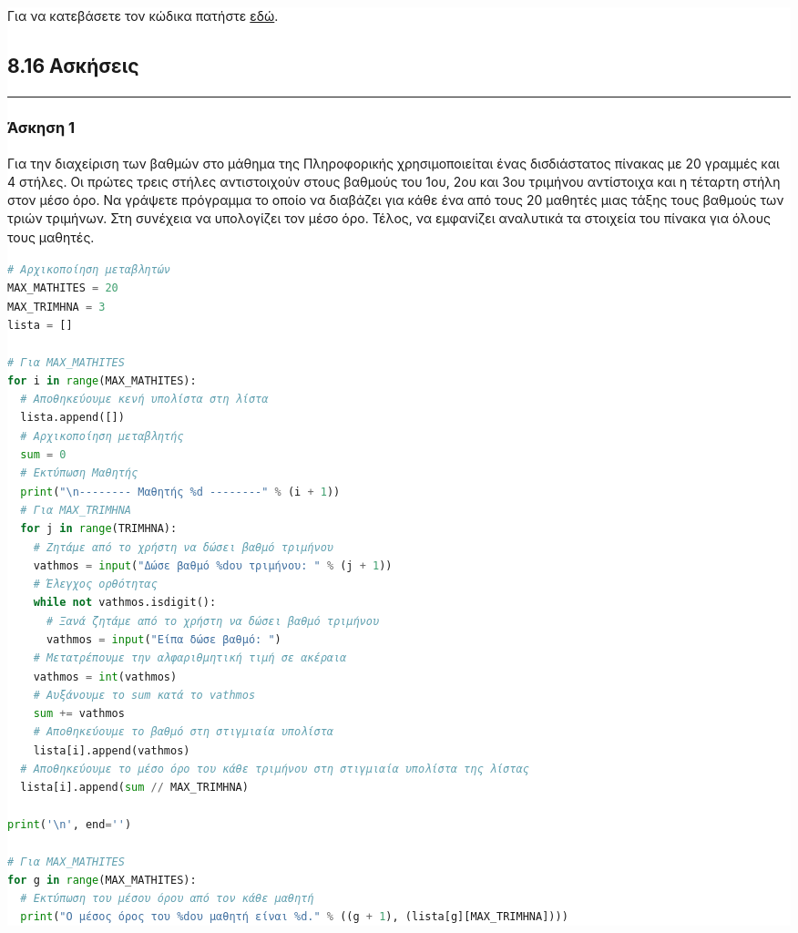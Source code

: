 Για να κατεβάσετε τον κώδικα πατήστε [εδώ](source/lecture_08/lecture_08_example_15.py).

## 8.16 Ασκήσεις

---

### Άσκηση 1

Για την διαχείριση των βαθµών στο µάθηµα της Πληροφορικής χρησιµοποιείται ένας δισδιάστατος πίνακας µε 20 γραµµές και 4 στήλες. Οι πρώτες τρεις στήλες αντιστοιχούν στους βαθµούς του 1ου, 2ου και 3ου τριµήνου αντίστοιχα και η τέταρτη στήλη στον µέσο όρο. Να γράψετε πρόγραµµα το οποίο να διαβάζει για κάθε ένα από τους 20 µαθητές µιας τάξης τους βαθµούς των τριών τριµήνων. Στη συνέχεια να υπολογίζει τον µέσο όρο. Τέλος, να εµφανίζει αναλυτικά τα στοιχεία του πίνακα για όλους τους µαθητές.



```python
# Αρχικοποίηση μεταβλητών
MAX_MATHITES = 20
MAX_TRIMHNA = 3
lista = []

# Για MAX_MATHITES
for i in range(MAX_MATHITES):
  # Αποθηκεύουμε κενή υπολίστα στη λίστα
  lista.append([])
  # Αρχικοποίηση μεταβλητής
  sum = 0
  # Εκτύπωση Μαθητής
  print("\n-------- Μαθητής %d --------" % (i + 1))
  # Για MAX_TRIMHNA
  for j in range(TRIMHNA):
    # Ζητάμε από το χρήστη να δώσει βαθμό τριμήνου
    vathmos = input("Δώσε βαθμό %doυ τριμήνου: " % (j + 1))
    # Έλεγχος ορθότητας
    while not vathmos.isdigit():
      # Ξανά ζητάμε από το χρήστη να δώσει βαθμό τριμήνου
      vathmos = input("Είπα δώσε βαθμό: ")
    # Μετατρέπουμε την αλφαριθμητική τιμή σε ακέραια
    vathmos = int(vathmos)
    # Αυξάνουμε το sum κατά το vathmos
    sum += vathmos
    # Αποθηκεύουμε το βαθμό στη στιγμιαία υπολίστα
    lista[i].append(vathmos)
  # Αποθηκεύουμε το μέσο όρο του κάθε τριμήνου στη στιγμιαία υπολίστα της λίστας
  lista[i].append(sum // MAX_TRIMHNA)

print('\n', end='')

# Για MAX_MATHITES
for g in range(MAX_MATHITES):
  # Εκτύπωση του μέσου όρου από τον κάθε μαθητή
  print("O μέσος όρος του %dου μαθητή είναι %d." % ((g + 1), (lista[g][MAX_TRIMHNA])))
```

